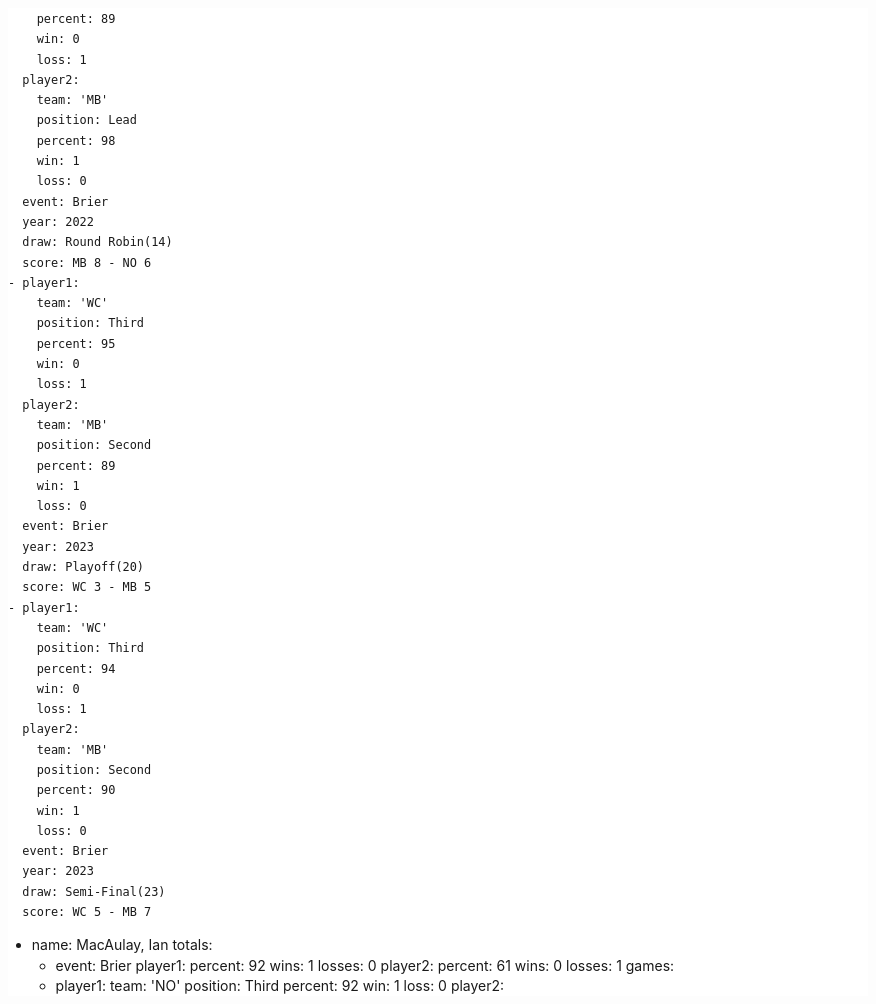         percent: 89
        win: 0
        loss: 1
      player2:
        team: 'MB'
        position: Lead
        percent: 98
        win: 1
        loss: 0
      event: Brier
      year: 2022
      draw: Round Robin(14)
      score: MB 8 - NO 6
    - player1:
        team: 'WC'
        position: Third
        percent: 95
        win: 0
        loss: 1
      player2:
        team: 'MB'
        position: Second
        percent: 89
        win: 1
        loss: 0
      event: Brier
      year: 2023
      draw: Playoff(20)
      score: WC 3 - MB 5
    - player1:
        team: 'WC'
        position: Third
        percent: 94
        win: 0
        loss: 1
      player2:
        team: 'MB'
        position: Second
        percent: 90
        win: 1
        loss: 0
      event: Brier
      year: 2023
      draw: Semi-Final(23)
      score: WC 5 - MB 7
 - name: MacAulay, Ian
   totals:
    - event: Brier
      player1:
        percent: 92
        wins: 1
        losses: 0
      player2:
        percent: 61
        wins: 0
        losses: 1
   games:
    - player1:
        team: 'NO'
        position: Third
        percent: 92
        win: 1
        loss: 0
      player2:
